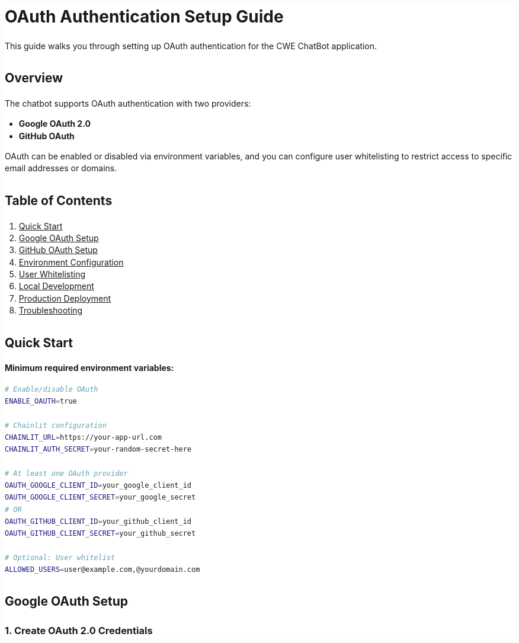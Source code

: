 # OAuth Authentication Setup Guide

This guide walks you through setting up OAuth authentication for the CWE ChatBot application.

## Overview

The chatbot supports OAuth authentication with two providers:
- **Google OAuth 2.0**
- **GitHub OAuth**

OAuth can be enabled or disabled via environment variables, and you can configure user whitelisting to restrict access to specific email addresses or domains.

## Table of Contents

1. [Quick Start](#quick-start)
2. [Google OAuth Setup](#google-oauth-setup)
3. [GitHub OAuth Setup](#github-oauth-setup)
4. [Environment Configuration](#environment-configuration)
5. [User Whitelisting](#user-whitelisting)
6. [Local Development](#local-development)
7. [Production Deployment](#production-deployment)
8. [Troubleshooting](#troubleshooting)

## Quick Start

**Minimum required environment variables:**

```bash
# Enable/disable OAuth
ENABLE_OAUTH=true

# Chainlit configuration
CHAINLIT_URL=https://your-app-url.com
CHAINLIT_AUTH_SECRET=your-random-secret-here

# At least one OAuth provider
OAUTH_GOOGLE_CLIENT_ID=your_google_client_id
OAUTH_GOOGLE_CLIENT_SECRET=your_google_secret
# OR
OAUTH_GITHUB_CLIENT_ID=your_github_client_id
OAUTH_GITHUB_CLIENT_SECRET=your_github_secret

# Optional: User whitelist
ALLOWED_USERS=user@example.com,@yourdomain.com
```

## Google OAuth Setup

### 1. Create OAuth 2.0 Credentials

